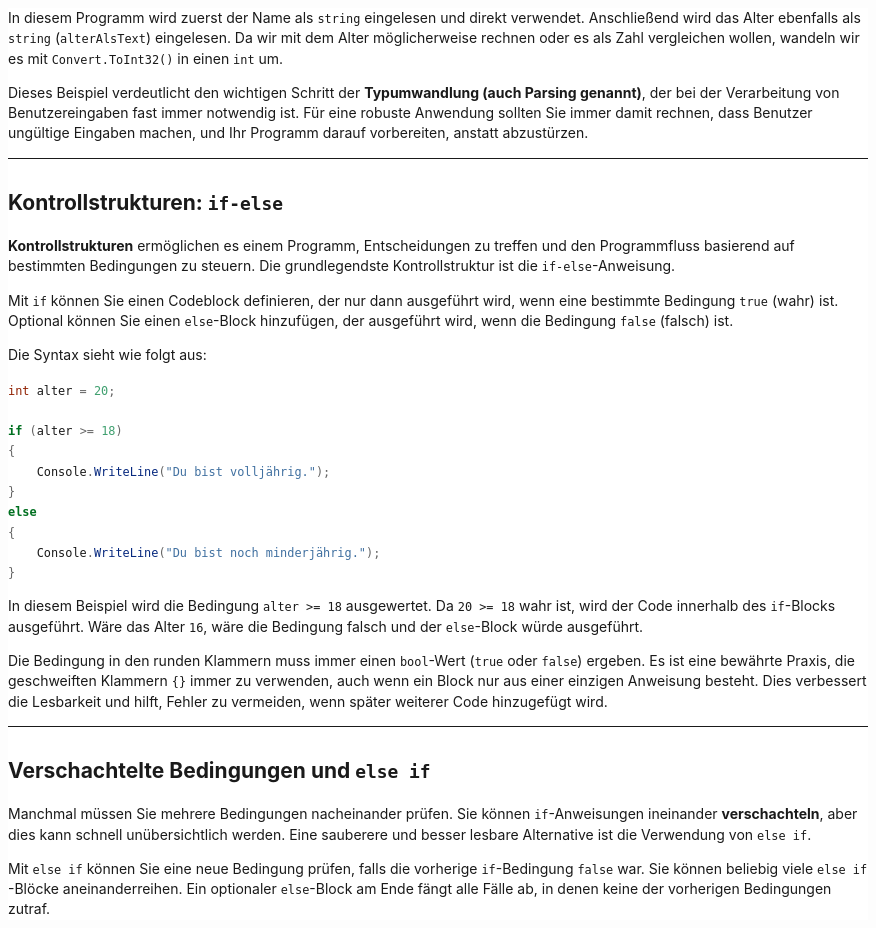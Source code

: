 In diesem Programm wird zuerst der Name als `string` eingelesen und direkt verwendet. Anschließend wird das Alter ebenfalls als `string` (`alterAlsText`) eingelesen. Da wir mit dem Alter möglicherweise rechnen oder es als Zahl vergleichen wollen, wandeln wir es mit `Convert.ToInt32()` in einen `int` um.

Dieses Beispiel verdeutlicht den wichtigen Schritt der **Typumwandlung (auch Parsing genannt)**, der bei der Verarbeitung von Benutzereingaben fast immer notwendig ist. Für eine robuste Anwendung sollten Sie immer damit rechnen, dass Benutzer ungültige Eingaben machen, und Ihr Programm darauf vorbereiten, anstatt abzustürzen.

---

## Kontrollstrukturen: `if-else`

**Kontrollstrukturen** ermöglichen es einem Programm, Entscheidungen zu treffen und den Programmfluss basierend auf bestimmten Bedingungen zu steuern. Die grundlegendste Kontrollstruktur ist die `if-else`-Anweisung.

Mit `if` können Sie einen Codeblock definieren, der nur dann ausgeführt wird, wenn eine bestimmte Bedingung `true` (wahr) ist. Optional können Sie einen `else`-Block hinzufügen, der ausgeführt wird, wenn die Bedingung `false` (falsch) ist.

Die Syntax sieht wie folgt aus:

```c#
int alter = 20;

if (alter >= 18)
{
    Console.WriteLine("Du bist volljährig.");
}
else
{
    Console.WriteLine("Du bist noch minderjährig.");
}
```

In diesem Beispiel wird die Bedingung `alter >= 18` ausgewertet. Da `20 >= 18` wahr ist, wird der Code innerhalb des `if`-Blocks ausgeführt. Wäre das Alter `16`, wäre die Bedingung falsch und der `else`-Block würde ausgeführt.

Die Bedingung in den runden Klammern muss immer einen `bool`-Wert (`true` oder `false`) ergeben. Es ist eine bewährte Praxis, die geschweiften Klammern `{}` immer zu verwenden, auch wenn ein Block nur aus einer einzigen Anweisung besteht. Dies verbessert die Lesbarkeit und hilft, Fehler zu vermeiden, wenn später weiterer Code hinzugefügt wird.

---

## Verschachtelte Bedingungen und `else if`

Manchmal müssen Sie mehrere Bedingungen nacheinander prüfen. Sie können `if`-Anweisungen ineinander **verschachteln**, aber dies kann schnell unübersichtlich werden. Eine sauberere und besser lesbare Alternative ist die Verwendung von `else if`.

Mit `else if` können Sie eine neue Bedingung prüfen, falls die vorherige `if`-Bedingung `false` war. Sie können beliebig viele `else if`-Blöcke aneinanderreihen. Ein optionaler `else`-Block am Ende fängt alle Fälle ab, in denen keine der vorherigen Bedingungen zutraf.
